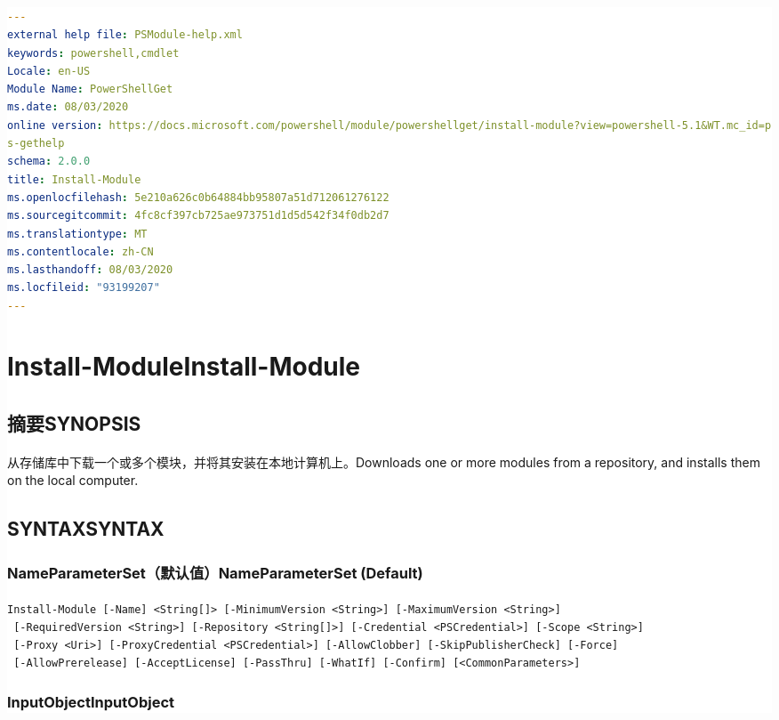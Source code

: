 ```yaml
---
external help file: PSModule-help.xml
keywords: powershell,cmdlet
Locale: en-US
Module Name: PowerShellGet
ms.date: 08/03/2020
online version: https://docs.microsoft.com/powershell/module/powershellget/install-module?view=powershell-5.1&WT.mc_id=ps-gethelp
schema: 2.0.0
title: Install-Module
ms.openlocfilehash: 5e210a626c0b64884bb95807a51d712061276122
ms.sourcegitcommit: 4fc8cf397cb725ae973751d1d5d542f34f0db2d7
ms.translationtype: MT
ms.contentlocale: zh-CN
ms.lasthandoff: 08/03/2020
ms.locfileid: "93199207"
---
```

# <span data-ttu-id="48c5e-103">Install-Module</span><span class="sxs-lookup"><span data-stu-id="48c5e-103">Install-Module</span></span>

## <span data-ttu-id="48c5e-104">摘要</span><span class="sxs-lookup"><span data-stu-id="48c5e-104">SYNOPSIS</span></span>
<span data-ttu-id="48c5e-105">从存储库中下载一个或多个模块，并将其安装在本地计算机上。</span><span class="sxs-lookup"><span data-stu-id="48c5e-105">Downloads one or more modules from a repository, and installs them on the local computer.</span></span>

## <span data-ttu-id="48c5e-106">SYNTAX</span><span class="sxs-lookup"><span data-stu-id="48c5e-106">SYNTAX</span></span>

### <span data-ttu-id="48c5e-107">NameParameterSet（默认值）</span><span class="sxs-lookup"><span data-stu-id="48c5e-107">NameParameterSet (Default)</span></span>

```
Install-Module [-Name] <String[]> [-MinimumVersion <String>] [-MaximumVersion <String>]
 [-RequiredVersion <String>] [-Repository <String[]>] [-Credential <PSCredential>] [-Scope <String>]
 [-Proxy <Uri>] [-ProxyCredential <PSCredential>] [-AllowClobber] [-SkipPublisherCheck] [-Force]
 [-AllowPrerelease] [-AcceptLicense] [-PassThru] [-WhatIf] [-Confirm] [<CommonParameters>]
```

### <span data-ttu-id="48c5e-108">InputObject</span><span class="sxs-lookup"><span data-stu-id="48c5e-108">InputObject</span></span>

